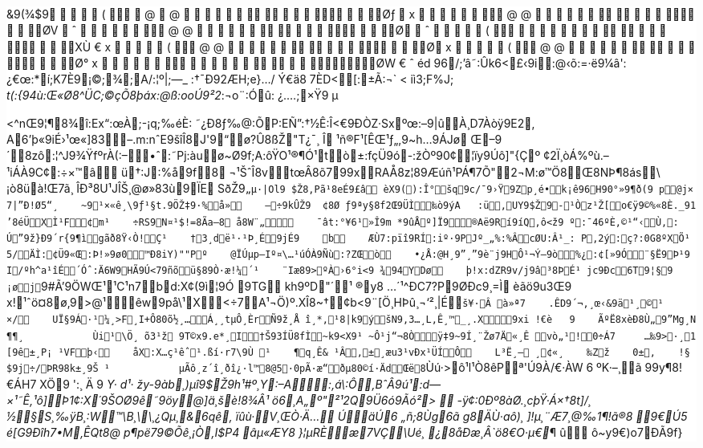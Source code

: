 &9(¾$9             (                 @              @                                            Øƒ                     x                                                                                                                                                    @       @                                            ØV                     ˆ                                                                                                                                                                    @       @                                            Ø                     ˆ                                                                                                                                                          (                                                                             XÙ      €               x                                                                                                                                                                                                                          (          @               @                                                    Ø                      x                                                                                                                                          (          @               @                                                    Ø°                      x                                                                                                                                                                                                         ØW      €               ˆ                                                                                                                                                                                                             éd 96/;’â˜:Ûk6<£‹9i:@‹õ:=·ë9¼â':        ¿€œ:*í;K7È9¡©;¾;A/:¦º|;—_ :†¯Ð92ÆH;e}…/    Ý€ä8    7ÈD<[:±Ã:¬` <        iì3;F%J;    _t(:{94ù:Œ«Ø8^ÜC;©çÕ8þáx:@ß:ooÚ9²2_:¬o¨:Óû:    ¿.…;×Ÿ9    µ

<^nŒ9¦¶8¾î:Ex“:œÀ;-¡q;‰éÈ:    ˜¿Ð8ƒ‰@:ÕP:EÑ”:†½Ê:Î<€9ÐÒZ·Sxºœ:–9|ûÀ¸D7Àòÿ9E2‚ A6’þ«9iÉ›¹œ«]83–.m:nˆE9šîÎ8J'9“ø?Û8ßŽ"T¿¯¸    Î
¹ñ®F¹[ÊŒ¹ƒ„,9~h…9ÁJø        Œ–9´8zô:¦^J9¾ŸfºrÀ(:–•ˆ:˜Pj:àuø~Ø9f;A:ôŸO¹®¶Ó¹tò±:fçÜ9ó-:žÒº90¢¦ïy9Úô]"{Çº    ¢2Ï¸òÁ%ºù.–¹iÁÀ9C¢:÷×™â    ü†:­J:%å9f8
¬¹ŠˆÎ8vtœÂ8õ799xRAÅ8z¦89Æúñ¹PÁ¶7Õ"2¬M:ø™Ö8Œ8NÞ¶8ás\¡ò8üà!Œ7ã¸     ÎÐ³8­U¹JÎŠ¸@ø»83ù9ÏE        SðŽ9`„µ·|Ol9 $Ž8,Pã¹8eÉ9£â èX9():Î°šq9c/¯9›Ÿ9Zp¸é•k¡ê96H90°»9¶ð(9 p@j×7|”Ð!Ø5“¸    ~9¹×«ê¸\9ƒ¹§t.9ÖŽ‡9·%å»    –÷9kÛŽ9
 ¢8Ø ƒ9ªy§8f2Œ9ÜÌ‰ò9ýA	:ü‚UY9$Ž9-¹Òz¹Ž[o€ÿ9©%«8È._91 ’8éÜXÌ¹F¢m¹    ÷RS9N¤¹$!=8Ãa–8
å8W¨„    ¯ât:°¥6¹»Î9m *9ûÅº]Ï9®Aë9Rí9íQ‚ô<ž9
º:¯46ºÈ‚©¹“‹Ù‚:Ú”9ž}Ð9´r{9¶ìgãð8Ÿ‹Ò!Ç¹    †3¸dë¹·¹Þ¸É9jÉ9    b    ÆÙ7:pïî9RÍ:iº·9PJº_„%:%ÂcØU:Â¹_:
P‚2ý:ç?:0G8ºXÕ¹5/­ÄÌ:¢Ü9«Œ:Þ!»9ø0™Ð8iY)""Pº    @ÏÚµp–Iº¤\…¹úÓÀ9Ñù:?ZŒò    •¿Å:@H¸9”¸”9è¨j9HÔ¹¬Ý–9ò%¿:¢[»9Ó¨§Ë9Þ¹9I/ºh^a¹îÉ´Óˆ:Ä6W9HÃ9Ú<79ñõü§89Ò·æ!¼´¹    ¨Iæ89>ºÀ›6°i<9 ¾94YDø    þ!x:dZR9v/j9â³8ÞÉ¹
jc9Ðc6T9¦§9¡øj`9#Ã’9ÖWŒ¹¹C¹n7bd:X¢(9ì¦9Ó	9TG kh9ºD"´¹    ®y8
…´¹^ÐC7?P9ØÐc9¸=Ì        èãö9u3Œ9                                                                                                                                                                                                                                                                x!¹ˆö¤8ø‚9>@¹êw9på\¹X<÷7A¹¬Ö)º.XÎ8~†¢b<9¨[Ö¸HÞû¸¬‘²¸|É`š¥·Â à»ª7    .ÊD9´¬‚¸œ‹&9ä¹¸©¹    ×/    UÏ§9Á·¹­¼¸>F¸I+Ô80õ½¸…Á¸¸tµÔ¸ÈrÑ9ž¸Å î¸*‚¹8|k9ýšN9‚3…¸L‚Ê¸™_¸.X9xi !€è	9    ÃºË8xèÐ8Ù„9”Mg¸N¶¶¸            Ùi¹\Ö¸
õ3¹ž
9T©x9.e*¸I†Š93ÍÜ8fÌ~k9<X9¹
~Ô¹j“¬8Òÿ‡9~9Í¸¨Žø7Ä«¸Ê
vò„¹!0÷Á7    
…‰9>·¸1[9ê±¸P¡
¹VFþ‹    åX:X…ç¹êˆ¹.ßí·r7\9Ù ¹    ¶q¸Ê& ¹Â‚±¸æu3¹vÐx¹ÜÍ­Ô    L³Ë¸— ¸¢«¸    ‰Zž    0±‚    !§$9j÷/ÞR98k±¸9Š
¹            µÃô¸z´î¸ðî¿·l™8@5·0pÃ·æ“ð­µ80©í·ÄdŒë8`Ùú·>ô¹l¹Ò8êPª'Ú9À/€·ÀW
6 ºK·–¸ã
99y¶8!€ÁH7    XÖ9 ':¸
Ä
9 *Y· d¹·            žy-9àb¸)µî9$Ž9h¹#º¸Y:–A:,á\:Ô‚BˆÂ9ú¹:d—×¹˜Ê‚¹ô]Þ1¢:X´9ŠOØ9ê˜9öy@]ä¸šè!8¾Â¹    ö6¸A„º"²¹2Q9Ü6ó9Ãó²>     -ÿ¢:0Ðº8àØ.¸cþŸ·Á×†8t]/¸
½§S¸‰ÿB¸:W™\B¸\\¸¿Qµ¸&6qê‚    ïûù·V¸Œ­Ò·Ä…    ÚäÚ6    „ñ;8Ùg6ã
g8ÄÙ·aô)¸            ]!µ¸¨Æ7¸@‰1¶!ã®8 9€Ú5    é[G9Ðîh7•M‚ÊQt8@
p¶pë79©Õê¸¡Ò‚I$P4 âµ«ÆY8 }¦µRÈæ7VÇ\Ué¸    ¿8åÐæ¸Â`ö8€O·µ€*¶    û    ô~y9€)o7ÐÃ9f}